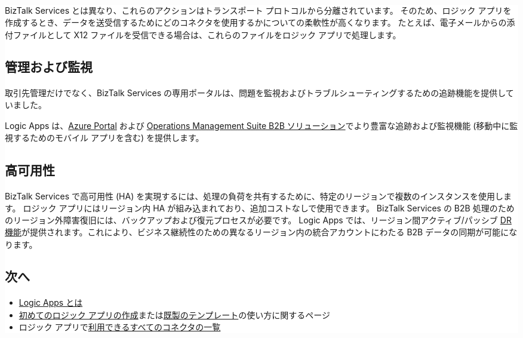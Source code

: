 BizTalk Services とは異なり、これらのアクションはトランスポート プロトコルから分離されています。 そのため、ロジック アプリを作成するとき、データを送受信するためにどのコネクタを使用するかについての柔軟性が高くなります。 たとえば、電子メールからの添付ファイルとして X12 ファイルを受信できる場合は、これらのファイルをロジック アプリで処理します。 

## <a name="manage-and-monitor"></a>管理および監視
取引先管理だけでなく、BizTalk Services の専用ポータルは、問題を監視およびトラブルシューティングするための追跡機能を提供していました。 

Logic Apps は、[Azure Portal](../logic-apps/logic-apps-monitor-your-logic-apps.md) および [Operations Management Suite B2B ソリューション](../logic-apps/logic-apps-monitor-b2b-message.md)でより豊富な追跡および監視機能 (移動中に監視するためのモバイル アプリを含む) を提供します。

## <a name="high-availability"></a>高可用性
BizTalk Services で高可用性 (HA) を実現するには、処理の負荷を共有するために、特定のリージョンで複数のインスタンスを使用します。 ロジック アプリにはリージョン内 HA が組み込まれており、追加コストなしで使用できます。 BizTalk Services の B2B 処理のためのリージョン外障害復旧には、バックアップおよび復元プロセスが必要です。 Logic Apps では、リージョン間アクティブ/パッシブ [DR 機能](../logic-apps/logic-apps-enterprise-integration-b2b-business-continuity.md)が提供されます。これにより、ビジネス継続性のための異なるリージョン内の統合アカウントにわたる B2B データの同期が可能になります。

## <a name="next"></a>次へ
* [Logic Apps とは](logic-apps-what-are-logic-apps.md)
* [初めてのロジック アプリの作成](logic-apps-create-a-logic-app.md)または[既製のテンプレート](logic-apps-use-logic-app-templates.md)の使い方に関するページ  
* ロジック アプリで[利用できるすべてのコネクタの一覧](../connectors/apis-list.md)

